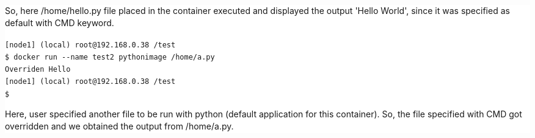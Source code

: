 So, here /home/hello.py file placed in the container executed and displayed the output 'Hello World', since it was specified as default with CMD keyword.

```
[node1] (local) root@192.168.0.38 /test
$ docker run --name test2 pythonimage /home/a.py
Overriden Hello 
[node1] (local) root@192.168.0.38 /test
$
```
Here, user specified another file to be run with python (default application for this container). So, the file specified with CMD got overridden and we obtained the output from /home/a.py.
